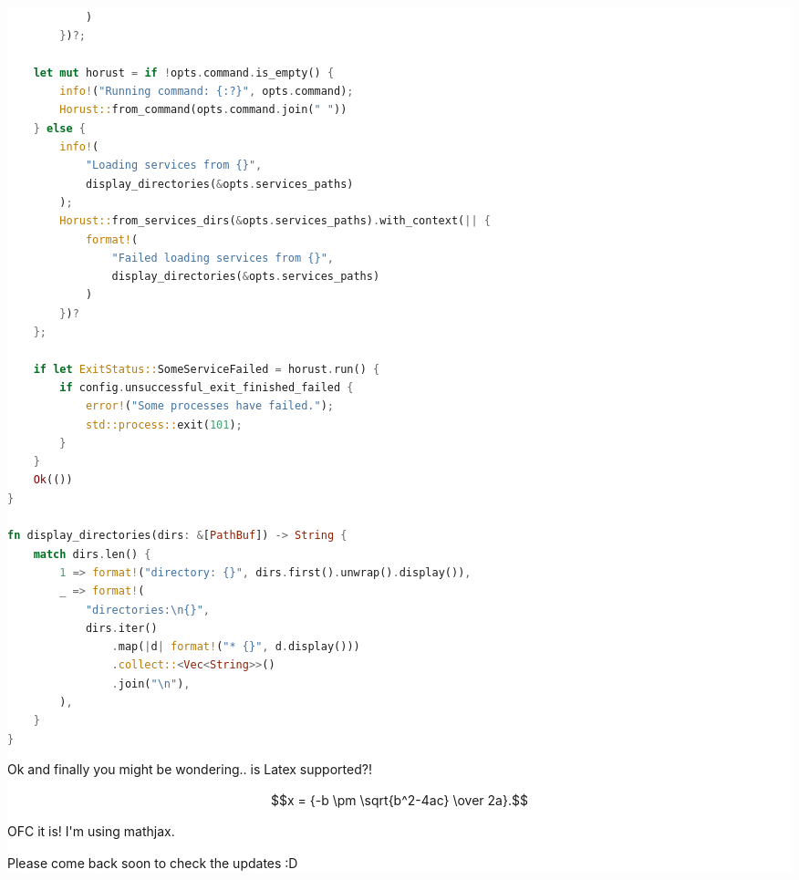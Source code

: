 ```rust
            )
        })?;

    let mut horust = if !opts.command.is_empty() {
        info!("Running command: {:?}", opts.command);
        Horust::from_command(opts.command.join(" "))
    } else {
        info!(
            "Loading services from {}",
            display_directories(&opts.services_paths)
        );
        Horust::from_services_dirs(&opts.services_paths).with_context(|| {
            format!(
                "Failed loading services from {}",
                display_directories(&opts.services_paths)
            )
        })?
    };

    if let ExitStatus::SomeServiceFailed = horust.run() {
        if config.unsuccessful_exit_finished_failed {
            error!("Some processes have failed.");
            std::process::exit(101);
        }
    }
    Ok(())
}

fn display_directories(dirs: &[PathBuf]) -> String {
    match dirs.len() {
        1 => format!("directory: {}", dirs.first().unwrap().display()),
        _ => format!(
            "directories:\n{}",
            dirs.iter()
                .map(|d| format!("* {}", d.display()))
                .collect::<Vec<String>>()
                .join("\n"),
        ),
    }
}
```

Ok and finally you might be wondering.. is Latex supported?!

$$x = {-b \pm \sqrt{b^2-4ac} \over 2a}.$$

OFC it is! I'm using mathjax.

Please come back soon to check the updates :D 

